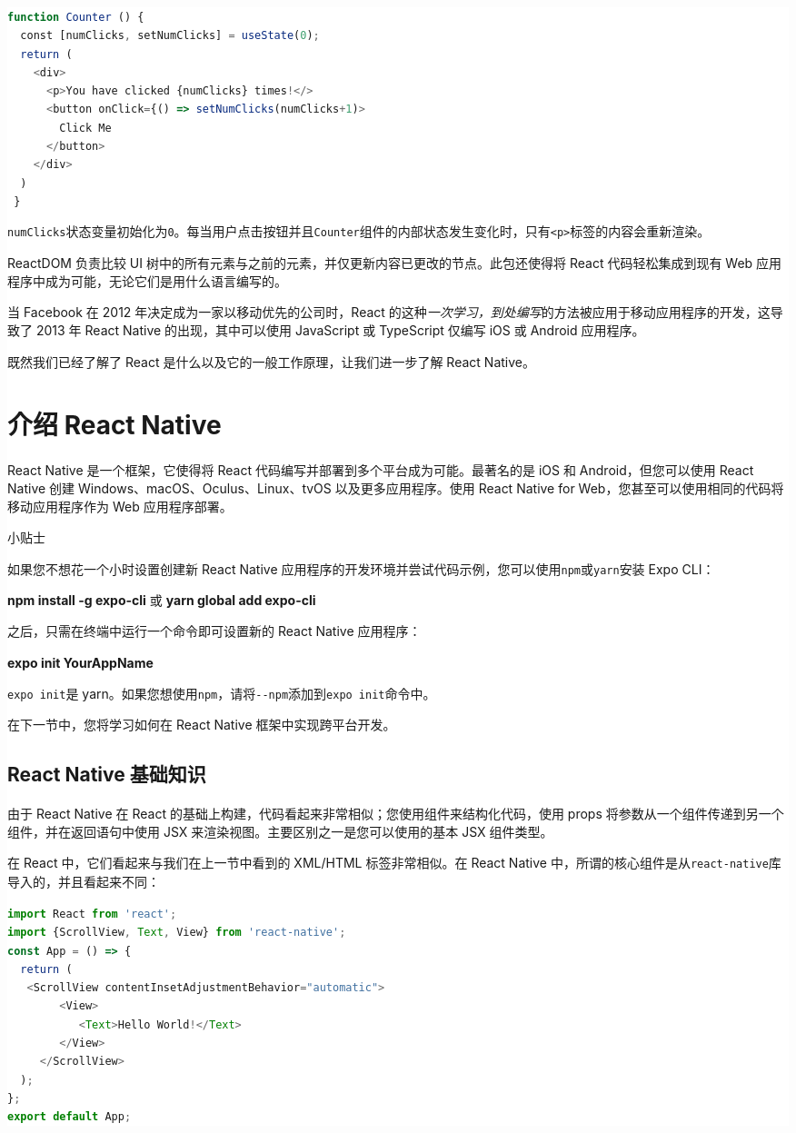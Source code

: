 ```js
function Counter () {
  const [numClicks, setNumClicks] = useState(0);
  return (
    <div>
      <p>You have clicked {numClicks} times!</>
      <button onClick={() => setNumClicks(numClicks+1)>
        Click Me
      </button>
    </div>
  )
 }
```

`numClicks`状态变量初始化为`0`。每当用户点击按钮并且`Counter`组件的内部状态发生变化时，只有`<p>`标签的内容会重新渲染。

ReactDOM 负责比较 UI 树中的所有元素与之前的元素，并仅更新内容已更改的节点。此包还使得将 React 代码轻松集成到现有 Web 应用程序中成为可能，无论它们是用什么语言编写的。

当 Facebook 在 2012 年决定成为一家以移动优先的公司时，React 的这种*一次学习，到处编写*的方法被应用于移动应用程序的开发，这导致了 2013 年 React Native 的出现，其中可以使用 JavaScript 或 TypeScript 仅编写 iOS 或 Android 应用程序。

既然我们已经了解了 React 是什么以及它的一般工作原理，让我们进一步了解 React Native。

# 介绍 React Native

React Native 是一个框架，它使得将 React 代码编写并部署到多个平台成为可能。最著名的是 iOS 和 Android，但您可以使用 React Native 创建 Windows、macOS、Oculus、Linux、tvOS 以及更多应用程序。使用 React Native for Web，您甚至可以使用相同的代码将移动应用程序作为 Web 应用程序部署。

小贴士

如果您不想花一个小时设置创建新 React Native 应用程序的开发环境并尝试代码示例，您可以使用`npm`或`yarn`安装 Expo CLI：

**npm install -g expo-cli** 或 **yarn global add expo-cli**

之后，只需在终端中运行一个命令即可设置新的 React Native 应用程序：

**expo init YourAppName**

`expo init`是 yarn。如果您想使用`npm`，请将`--npm`添加到`expo init`命令中。

在下一节中，您将学习如何在 React Native 框架中实现跨平台开发。

## React Native 基础知识

由于 React Native 在 React 的基础上构建，代码看起来非常相似；您使用组件来结构化代码，使用 props 将参数从一个组件传递到另一个组件，并在返回语句中使用 JSX 来渲染视图。主要区别之一是您可以使用的基本 JSX 组件类型。

在 React 中，它们看起来与我们在上一节中看到的 XML/HTML 标签非常相似。在 React Native 中，所谓的核心组件是从`react-native`库导入的，并且看起来不同：

```js
import React from 'react';
import {ScrollView, Text, View} from 'react-native';
const App = () => {
  return (
   <ScrollView contentInsetAdjustmentBehavior="automatic">
        <View>
           <Text>Hello World!</Text>
        </View>
     </ScrollView>
  );
};
export default App;
```

